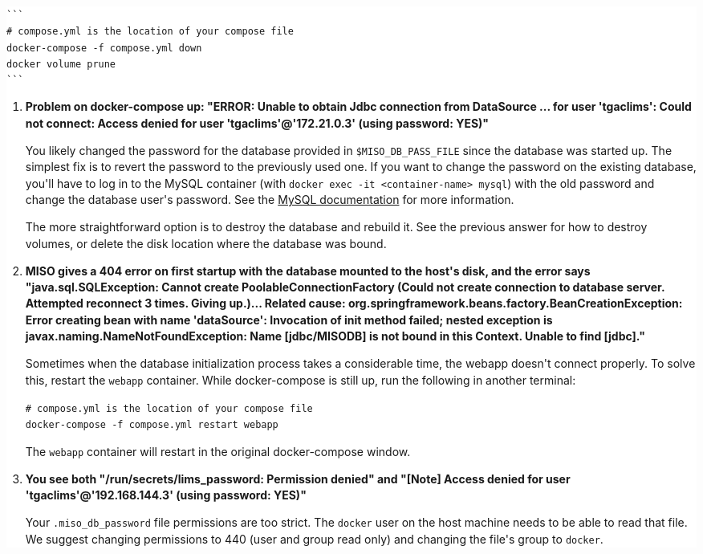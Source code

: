    ```
    # compose.yml is the location of your compose file
    docker-compose -f compose.yml down
    docker volume prune
    ```

1. **Problem on docker-compose up:
  "ERROR: Unable to obtain Jdbc connection from DataSource ... for user
  'tgaclims': Could not connect: Access denied for user 'tgaclims'@'172.21.0.3'
  (using password: YES)"**

    You likely changed the password for the database provided in
    `$MISO_DB_PASS_FILE` since the database was started up. The simplest fix is to
    revert the password to the previously used one. If you  want to change the
    password on the existing database, you'll have to log in to the MySQL container
    (with `docker exec -it <container-name> mysql`) with the old password and
    change the database user's password. See the
    [MySQL documentation](https://dev.mysql.com/doc/refman/5.7/en/set-password.html)
    for more information.

    The more straightforward option is to destroy the database and rebuild it.
    See the previous answer for how to destroy volumes, or delete the disk
    location where the database was bound.

1. **MISO gives a 404 error on first startup with the database mounted to the
  host's disk, and the error says "java.sql.SQLException: Cannot create
  PoolableConnectionFactory (Could not create connection to database server.
  Attempted reconnect 3 times. Giving up.)... Related cause:
  org.springframework.beans.factory.BeanCreationException: Error creating bean
  with name 'dataSource': Invocation of init method failed; nested exception is
  javax.naming.NameNotFoundException: Name [jdbc/MISODB] is not bound in this
  Context. Unable to find [jdbc]."**

    Sometimes when the database initialization process takes a considerable
    time, the webapp doesn't connect properly. To solve this, restart the
    `webapp` container. While docker-compose is still up, run the following in
    another terminal:

    ```
    # compose.yml is the location of your compose file
    docker-compose -f compose.yml restart webapp
    ```

    The `webapp` container will restart in the original docker-compose window.

1. **You see both "/run/secrets/lims_password: Permission denied" and
  "[Note] Access denied for user 'tgaclims'@'192.168.144.3' (using password:
  YES)"**

    Your `.miso_db_password` file permissions are too strict. The `docker` user
    on the host machine needs to be able to read that file. We suggest changing
    permissions to 440 (user and group read only) and changing the file's group
    to `docker`.
